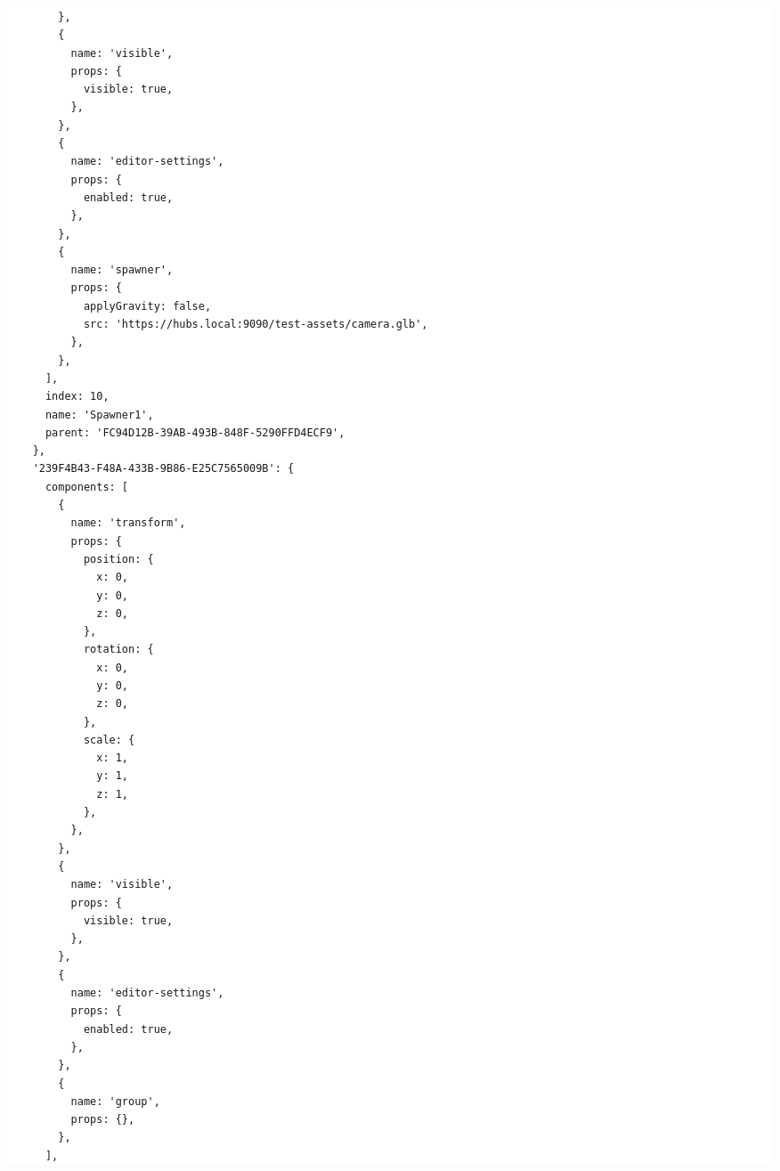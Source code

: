             },
            {
              name: 'visible',
              props: {
                visible: true,
              },
            },
            {
              name: 'editor-settings',
              props: {
                enabled: true,
              },
            },
            {
              name: 'spawner',
              props: {
                applyGravity: false,
                src: 'https://hubs.local:9090/test-assets/camera.glb',
              },
            },
          ],
          index: 10,
          name: 'Spawner1',
          parent: 'FC94D12B-39AB-493B-848F-5290FFD4ECF9',
        },
        '239F4B43-F48A-433B-9B86-E25C7565009B': {
          components: [
            {
              name: 'transform',
              props: {
                position: {
                  x: 0,
                  y: 0,
                  z: 0,
                },
                rotation: {
                  x: 0,
                  y: 0,
                  z: 0,
                },
                scale: {
                  x: 1,
                  y: 1,
                  z: 1,
                },
              },
            },
            {
              name: 'visible',
              props: {
                visible: true,
              },
            },
            {
              name: 'editor-settings',
              props: {
                enabled: true,
              },
            },
            {
              name: 'group',
              props: {},
            },
          ],